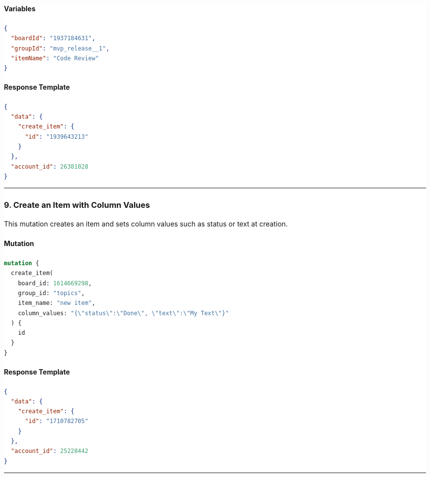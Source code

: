 #### Variables
```json
{
  "boardId": "1937184631",
  "groupId": "mvp_release__1",
  "itemName": "Code Review"
}

```
#### Response Template
```json
{
  "data": {
    "create_item": {
      "id": "1939643213"
    }
  },
  "account_id": 26381028
}
```
---

### 9. **Create an Item with Column Values**

This mutation creates an item and sets column values such as status or text at creation.

#### Mutation
```graphql
mutation {
  create_item(
    board_id: 1614669298,
    group_id: "topics",
    item_name: "new item",
    column_values: "{\"status\":\"Done\", \"text\":\"My Text\"}"
  ) {
    id
  }
}
```
#### Response Template
```json
{
  "data": {
    "create_item": {
      "id": "1710782705"
    }
  },
  "account_id": 25228442
}
```
---
